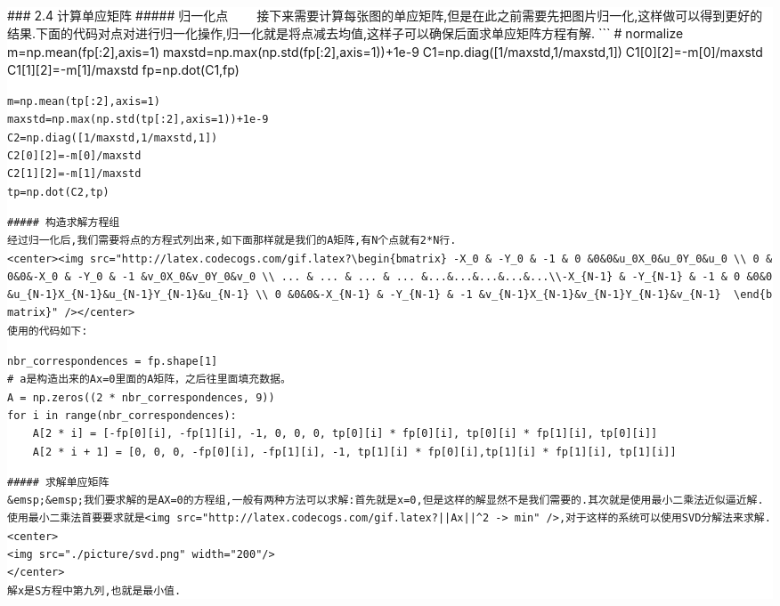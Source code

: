 </center>
### 2.4 计算单应矩阵
##### 归一化点
&emsp;&emsp;接下来需要计算每张图的单应矩阵,但是在此之前需要先把图片归一化,这样做可以得到更好的结果.下面的代码对点对进行归一化操作,归一化就是将点减去均值,这样子可以确保后面求单应矩阵方程有解.
```
    # normalize
    m=np.mean(fp[:2],axis=1)
    maxstd=np.max(np.std(fp[:2],axis=1))+1e-9
    C1=np.diag([1/maxstd,1/maxstd,1])
    C1[0][2]=-m[0]/maxstd
    C1[1][2]=-m[1]/maxstd
    fp=np.dot(C1,fp)

    m=np.mean(tp[:2],axis=1)
    maxstd=np.max(np.std(tp[:2],axis=1))+1e-9
    C2=np.diag([1/maxstd,1/maxstd,1])
    C2[0][2]=-m[0]/maxstd
    C2[1][2]=-m[1]/maxstd
    tp=np.dot(C2,tp)
```
##### 构造求解方程组
经过归一化后,我们需要将点的方程式列出来,如下面那样就是我们的A矩阵,有N个点就有2*N行.
<center><img src="http://latex.codecogs.com/gif.latex?\begin{bmatrix} -X_0 & -Y_0 & -1 & 0 &0&0&u_0X_0&u_0Y_0&u_0 \\ 0 &0&0&-X_0 & -Y_0 & -1 &v_0X_0&v_0Y_0&v_0 \\ ... & ... & ... & ... &...&...&...&...&...\\-X_{N-1} & -Y_{N-1} & -1 & 0 &0&0&u_{N-1}X_{N-1}&u_{N-1}Y_{N-1}&u_{N-1} \\ 0 &0&0&-X_{N-1} & -Y_{N-1} & -1 &v_{N-1}X_{N-1}&v_{N-1}Y_{N-1}&v_{N-1}  \end{bmatrix}" /></center>
使用的代码如下:
```
    nbr_correspondences = fp.shape[1]
    # a是构造出来的Ax=0里面的A矩阵，之后往里面填充数据。
    A = np.zeros((2 * nbr_correspondences, 9))
    for i in range(nbr_correspondences):
        A[2 * i] = [-fp[0][i], -fp[1][i], -1, 0, 0, 0, tp[0][i] * fp[0][i], tp[0][i] * fp[1][i], tp[0][i]]
        A[2 * i + 1] = [0, 0, 0, -fp[0][i], -fp[1][i], -1, tp[1][i] * fp[0][i],tp[1][i] * fp[1][i], tp[1][i]]
```
##### 求解单应矩阵
&emsp;&emsp;我们要求解的是AX=0的方程组,一般有两种方法可以求解:首先就是x=0,但是这样的解显然不是我们需要的.其次就是使用最小二乘法近似逼近解.使用最小二乘法首要要求就是<img src="http://latex.codecogs.com/gif.latex?||Ax||^2 -> min" />,对于这样的系统可以使用SVD分解法来求解.
<center>
<img src="./picture/svd.png" width="200"/> 
</center>
解x是S方程中第九列,也就是最小值.